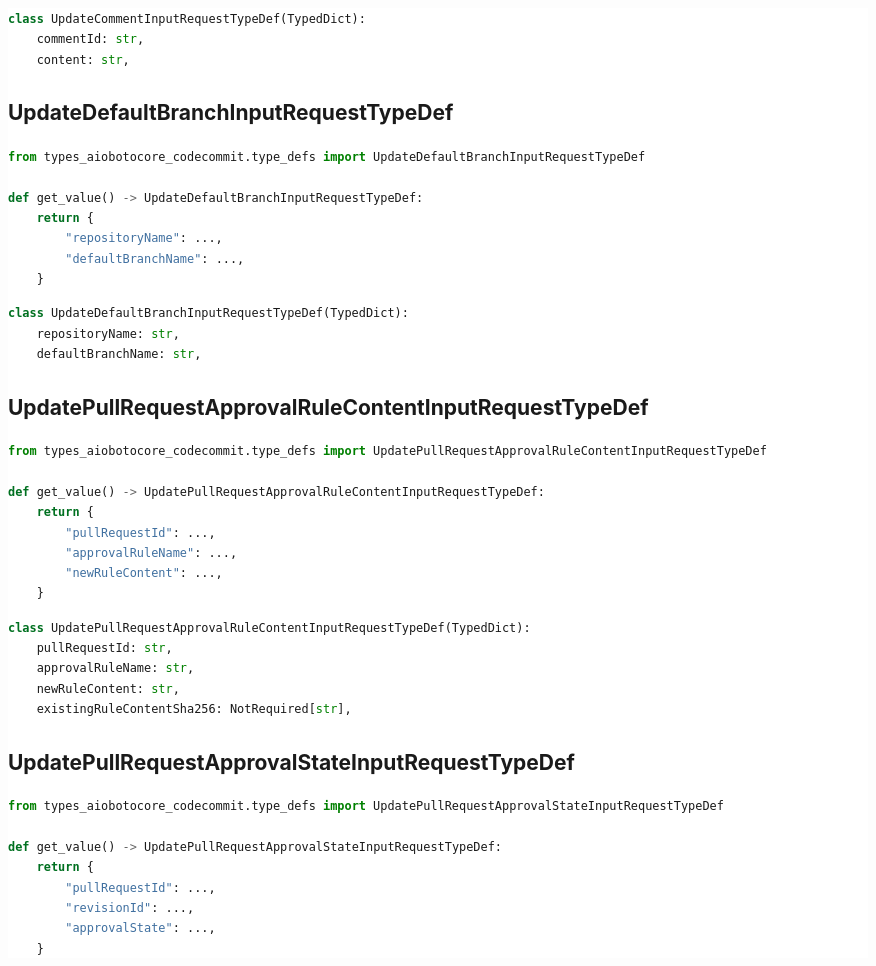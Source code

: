 ```python title="Definition"
class UpdateCommentInputRequestTypeDef(TypedDict):
    commentId: str,
    content: str,
```

## UpdateDefaultBranchInputRequestTypeDef

```python title="Usage Example"
from types_aiobotocore_codecommit.type_defs import UpdateDefaultBranchInputRequestTypeDef

def get_value() -> UpdateDefaultBranchInputRequestTypeDef:
    return {
        "repositoryName": ...,
        "defaultBranchName": ...,
    }
```

```python title="Definition"
class UpdateDefaultBranchInputRequestTypeDef(TypedDict):
    repositoryName: str,
    defaultBranchName: str,
```

## UpdatePullRequestApprovalRuleContentInputRequestTypeDef

```python title="Usage Example"
from types_aiobotocore_codecommit.type_defs import UpdatePullRequestApprovalRuleContentInputRequestTypeDef

def get_value() -> UpdatePullRequestApprovalRuleContentInputRequestTypeDef:
    return {
        "pullRequestId": ...,
        "approvalRuleName": ...,
        "newRuleContent": ...,
    }
```

```python title="Definition"
class UpdatePullRequestApprovalRuleContentInputRequestTypeDef(TypedDict):
    pullRequestId: str,
    approvalRuleName: str,
    newRuleContent: str,
    existingRuleContentSha256: NotRequired[str],
```

## UpdatePullRequestApprovalStateInputRequestTypeDef

```python title="Usage Example"
from types_aiobotocore_codecommit.type_defs import UpdatePullRequestApprovalStateInputRequestTypeDef

def get_value() -> UpdatePullRequestApprovalStateInputRequestTypeDef:
    return {
        "pullRequestId": ...,
        "revisionId": ...,
        "approvalState": ...,
    }
```
